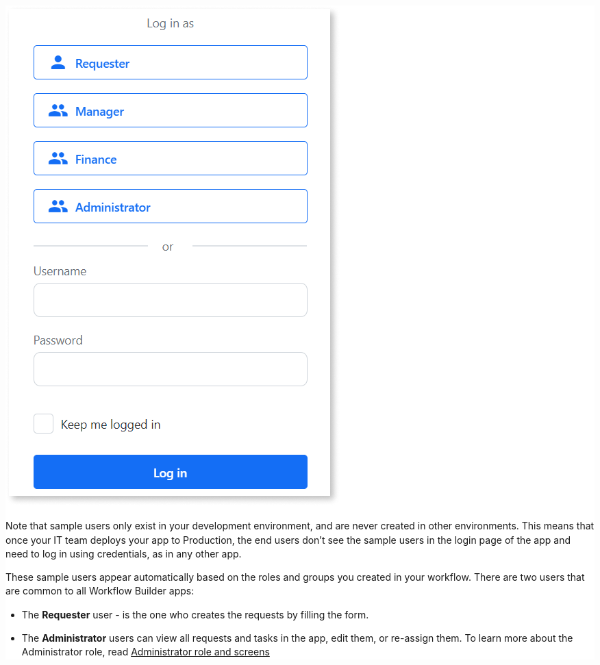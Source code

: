 ![logging in using sample users](images/wfb-sample-users.png)

<div class="info" markdown=1>
Note that sample users only exist in your development environment, and are never created in other environments. This means that once your IT team deploys your app to Production, the end users don’t see the sample users in the login page of the app and need to log in using credentials, as in any other app.
</div>

These sample users appear automatically based on the roles and groups you created in your workflow. There are two users that are common to all Workflow Builder apps:

* The **Requester** user - is the one who creates the requests by filling the form.

* The **Administrator** users can view all requests and tasks in the app, edit them, or re-assign them. To learn more about the Administrator role, read [Administrator role and screens](#admin-screens)
